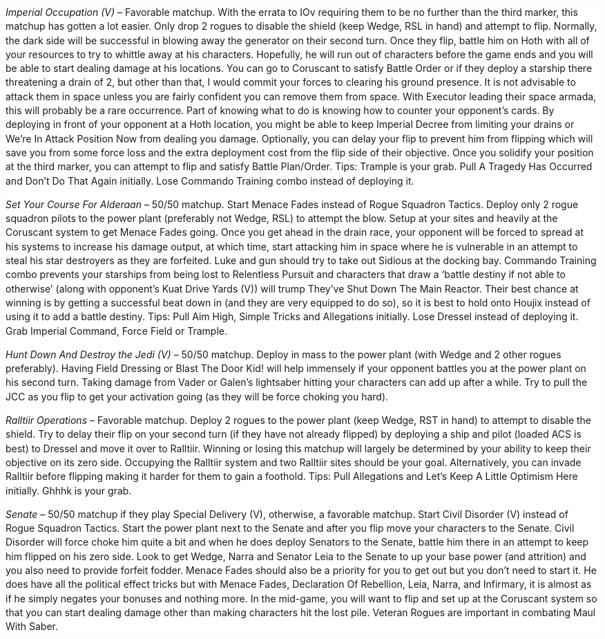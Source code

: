 _Imperial Occupation (V)_ &#8211; Favorable matchup. With the errata to IOv requiring them to be no further than the third marker, this matchup has gotten a lot easier. Only drop 2 rogues to disable the shield (keep Wedge, RSL in hand) and attempt to flip. Normally, the dark side will be successful in blowing away the generator on their second turn. Once they flip, battle him on Hoth with all of your resources to try to whittle away at his characters. Hopefully, he will run out of characters before the game ends and you will be able to start dealing damage at his locations. You can go to Coruscant to satisfy Battle Order or if they deploy a starship there threatening a drain of 2, but other than that, I would commit your forces to clearing his ground presence. It is not advisable to attack them in space unless you are fairly confident you can remove them from space. With Executor leading their space armada, this will probably be a rare occurrence. Part of knowing what to do is knowing how to counter your opponent’s cards. By deploying in front of your opponent at a Hoth location, you might be able to keep Imperial Decree from limiting your drains or We’re In Attack Position Now from dealing you damage. Optionally, you can delay your flip to prevent him from flipping which will save you from some force loss and the extra deployment cost from the flip side of their objective. Once you solidify your position at the third marker, you can attempt to flip and satisfy Battle Plan/Order. Tips: Trample is your grab. Pull A Tragedy Has Occurred and Don’t Do That Again initially. Lose Commando Training combo instead of deploying it.

_Set Your Course For Alderaan_ &#8211; 50/50 matchup. Start Menace Fades instead of Rogue Squadron Tactics. Deploy only 2 rogue squadron pilots to the power plant (preferably not Wedge, RSL) to attempt the blow. Setup at your sites and heavily at the Coruscant system to get Menace Fades going. Once you get ahead in the drain race, your opponent will be forced to spread at his systems to increase his damage output, at which time, start attacking him in space where he is vulnerable in an attempt to steal his star destroyers as they are forfeited. Luke and gun should try to take out Sidious at the docking bay. Commando Training combo prevents your starships from being lost to Relentless Pursuit and characters that draw a ‘battle destiny if not able to otherwise’ (along with opponent’s Kuat Drive Yards (V)) will trump They’ve Shut Down The Main Reactor. Their best chance at winning is by getting a successful beat down in (and they are very equipped to do so), so it is best to hold onto Houjix instead of using it to add a battle destiny. Tips: Pull Aim High, Simple Tricks and Allegations initially. Lose Dressel instead of deploying it. Grab Imperial Command, Force Field or Trample.

_Hunt Down And Destroy the Jedi (V)_ &#8211; 50/50 matchup. Deploy in mass to the power plant (with Wedge and 2 other rogues preferably). Having Field Dressing or Blast The Door Kid! will help immensely if your opponent battles you at the power plant on his second turn. Taking damage from Vader or Galen’s lightsaber hitting your characters can add up after a while. Try to pull the JCC as you flip to get your activation going (as they will be force choking you hard).

_Ralltiir Operations_ &#8211; Favorable matchup. Deploy 2 rogues to the power plant (keep Wedge, RST in hand) to attempt to disable the shield. Try to delay their flip on your second turn (if they have not already flipped) by deploying a ship and pilot (loaded ACS is best) to Dressel and move it over to Ralltiir. Winning or losing this matchup will largely be determined by your ability to keep their objective on its zero side. Occupying the Ralltiir system and two Ralltiir sites should be your goal. Alternatively, you can invade Ralltiir before flipping making it harder for them to gain a foothold. Tips: Pull Allegations and Let’s Keep A Little Optimism Here initially. Ghhhk is your grab.

_Senate_ &#8211; 50/50 matchup if they play Special Delivery (V), otherwise, a favorable matchup. Start Civil Disorder (V) instead of Rogue Squadron Tactics. Start the power plant next to the Senate and after you flip move your characters to the Senate. Civil Disorder will force choke him quite a bit and when he does deploy Senators to the Senate, battle him there in an attempt to keep him flipped on his zero side. Look to get Wedge, Narra and Senator Leia to the Senate to up your base power (and attrition) and you also need to provide forfeit fodder. Menace Fades should also be a priority for you to get out but you don’t need to start it. He does have all the political effect tricks but with Menace Fades, Declaration Of Rebellion, Leia, Narra, and Infirmary, it is almost as if he simply negates your bonuses and nothing more. In the mid-game, you will want to flip and set up at the Coruscant system so that you can start dealing damage other than making characters hit the lost pile. Veteran Rogues are important in combating Maul With Saber.
